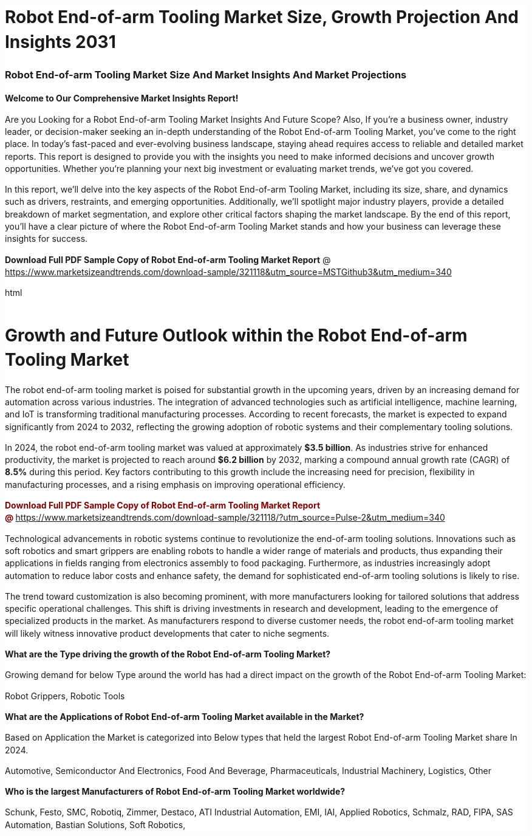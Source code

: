 <H1> Robot End-of-arm Tooling Market Size, Growth Projection And Insights 2031</H1><div class="" data-test-id=""><h3><span class="">Robot End-of-arm Tooling Market Size And Market Insights And Market Projections</span></h3></div><div class="" data-test-id=""><p><strong>Welcome to Our Comprehensive Market Insights Report!</strong></p><p>Are you Looking for a Robot End-of-arm Tooling Market Insights And Future Scope? Also, If you&rsquo;re a business owner, industry leader, or decision-maker seeking an in-depth understanding of the Robot End-of-arm Tooling Market, you&rsquo;ve come to the right place. In today&rsquo;s fast-paced and ever-evolving business landscape, staying ahead requires access to reliable and detailed market reports. This report is designed to provide you with the insights you need to make informed decisions and uncover growth opportunities. Whether you&rsquo;re planning your next big investment or evaluating market trends, we&rsquo;ve got you covered.</p><p>In this report, we&rsquo;ll delve into the key aspects of the Robot End-of-arm Tooling Market, including its size, share, and dynamics such as drivers, restraints, and emerging opportunities. Additionally, we&rsquo;ll spotlight major industry players, provide a detailed breakdown of market segmentation, and explore other critical factors shaping the market landscape. By the end of this report, you&rsquo;ll have a clear picture of where the Robot End-of-arm Tooling Market stands and how your business can leverage these insights for success.</p><p><strong>Download Full PDF Sample Copy of Robot End-of-arm Tooling Market Report</strong> @ <a href="https://www.marketsizeandtrends.com/download-sample/321118&utm_source=MSTGithub3&utm_medium=340" target="_blank">https://www.marketsizeandtrends.com/download-sample/321118&utm_source=MSTGithub3&utm_medium=340</a></p></div><div class="" data-test-id=""><p><span class="">html<!DOCTYPE html><html lang="en"><head> <meta charset="UTF-8"> <meta name="viewport" content="width=device-width, initial-scale=1.0"> <title>Robot End-of-arm Tooling Market</title></head><body><h1>Growth and Future Outlook within the Robot End-of-arm Tooling Market</h1><p>The robot end-of-arm tooling market is poised for substantial growth in the upcoming years, driven by an increasing demand for automation across various industries. The integration of advanced technologies such as artificial intelligence, machine learning, and IoT is transforming traditional manufacturing processes. According to recent forecasts, the market is expected to expand significantly from 2024 to 2032, reflecting the growing adoption of robotic systems and their complementary tooling solutions.</p><p>In 2024, the robot end-of-arm tooling market was valued at approximately <strong>$3.5 billion</strong>. As industries strive for enhanced productivity, the market is projected to reach around <strong>$6.2 billion</strong> by 2032, marking a compound annual growth rate (CAGR) of <strong>8.5%</strong> during this period. Key factors contributing to this growth include the increasing need for precision, flexibility in manufacturing processes, and a rising emphasis on improving operational efficiency.</p><p><strong><span style="color: #800000;">Download Full PDF Sample Copy of Robot End-of-arm Tooling Market Report @</span>&nbsp;</strong><a href="https://www.marketsizeandtrends.com/download-sample/321118/?utm_source=Pulse-2&amp;utm_medium=340">https://www.marketsizeandtrends.com/download-sample/321118/?utm_source=Pulse-2&amp;utm_medium=340</a></p><p>Technological advancements in robotic systems continue to revolutionize the end-of-arm tooling solutions. Innovations such as soft robotics and smart grippers are enabling robots to handle a wider range of materials and products, thus expanding their applications in fields ranging from electronics assembly to food packaging. Furthermore, as industries increasingly adopt automation to reduce labor costs and enhance safety, the demand for sophisticated end-of-arm tooling solutions is likely to rise.</p><p>The trend toward customization is also becoming prominent, with more manufacturers looking for tailored solutions that address specific operational challenges. This shift is driving investments in research and development, leading to the emergence of specialized products in the market. As manufacturers respond to diverse customer needs, the robot end-of-arm tooling market will likely witness innovative product developments that cater to niche segments.</p></body></html></span></p><p><strong><span class="">What are the&nbsp;Type driving the growth of the Robot End-of-arm Tooling Market?</span></strong></p></div><div class="" data-test-id=""><p><span class="">Growing demand for below Type around the world has had a direct impact on the growth of the Robot End-of-arm Tooling Market:</span></p></div><div class="" data-test-id=""><p>Robot Grippers, Robotic Tools</p><p><span class=""><strong>What are the&nbsp;Applications&nbsp;of Robot End-of-arm Tooling Market available in the Market?</strong></span></p></div><div class="" data-test-id=""><p><span class="">Based on Application the Market is categorized into Below types that held the largest Robot End-of-arm Tooling Market share In 2024.</span></p></div><div class="" data-test-id=""><p><span class="">Automotive, Semiconductor And Electronics, Food And Beverage, Pharmaceuticals, Industrial Machinery, Logistics, Other</span></p><p><span class=""><strong>Who is the largest Manufacturers of Robot End-of-arm Tooling Market worldwide?</strong></span></p></div><div class="" data-test-id=""><p><span class="">Schunk, Festo, SMC, Robotiq, Zimmer, Destaco, ATI Industrial Automation, EMI, IAI, Applied Robotics, Schmalz, RAD, FIPA, SAS Automation, Bastian Solutions, Soft Robotics,